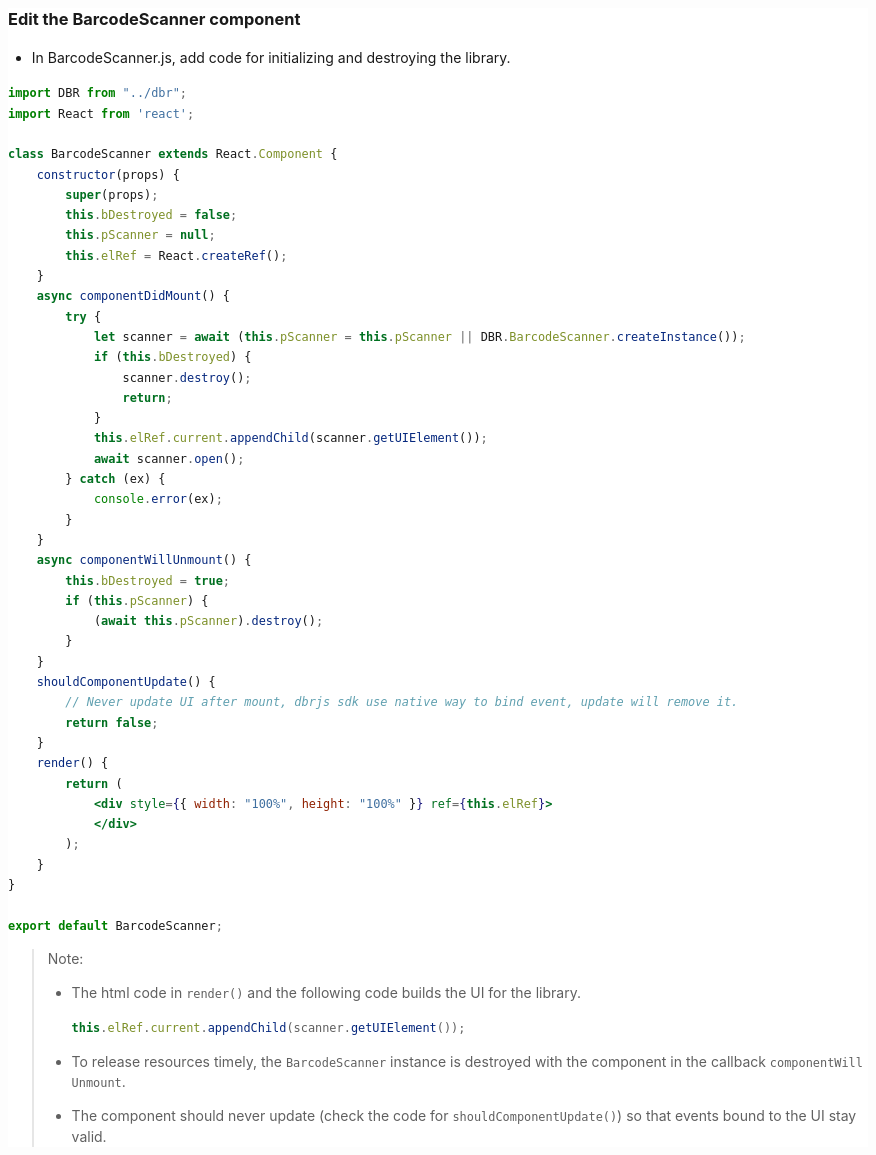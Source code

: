 ### Edit the BarcodeScanner component

* In BarcodeScanner.js, add code for initializing and destroying the library.

```jsx
import DBR from "../dbr";
import React from 'react';

class BarcodeScanner extends React.Component {
    constructor(props) {
        super(props);
        this.bDestroyed = false;
        this.pScanner = null;
        this.elRef = React.createRef();
    }
    async componentDidMount() {
        try {
            let scanner = await (this.pScanner = this.pScanner || DBR.BarcodeScanner.createInstance());
            if (this.bDestroyed) {
                scanner.destroy();
                return;
            }
            this.elRef.current.appendChild(scanner.getUIElement());
            await scanner.open();
        } catch (ex) {
            console.error(ex);
        }
    }
    async componentWillUnmount() {
        this.bDestroyed = true;
        if (this.pScanner) {
            (await this.pScanner).destroy();
        }
    }
    shouldComponentUpdate() {
        // Never update UI after mount, dbrjs sdk use native way to bind event, update will remove it.
        return false;
    }
    render() {
        return (
            <div style={{ width: "100%", height: "100%" }} ref={this.elRef}>
            </div>
        );
    }
}

export default BarcodeScanner;
```

> Note:
> * The html code in `render()` and the following code builds the UI for the library.
> 
>   ```jsx
>   this.elRef.current.appendChild(scanner.getUIElement());
>   ```
> 
> * To release resources timely, the `BarcodeScanner` instance is destroyed with the component in the callback `componentWillUnmount`.
> * The component should never update (check the code for `shouldComponentUpdate()`) so that events bound to the UI stay valid.
